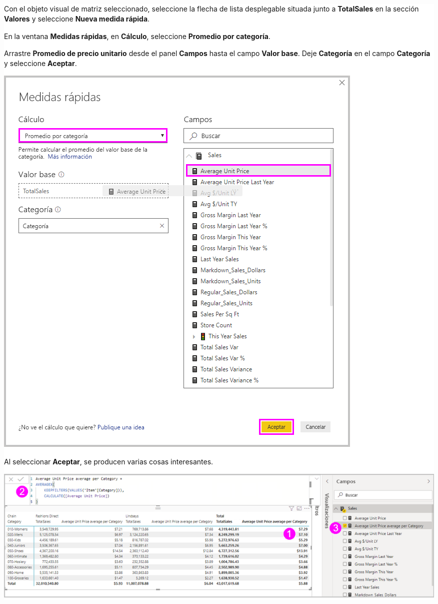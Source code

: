 
Con el objeto visual de matriz seleccionado, seleccione la flecha de lista desplegable situada junto a **TotalSales** en la sección **Valores** y seleccione **Nueva medida rápida**. 

En la ventana **Medidas rápidas**, en **Cálculo**, seleccione **Promedio por categoría**. 

Arrastre **Promedio de precio unitario** desde el panel **Campos** hasta el campo **Valor base**. Deje **Categoría** en el campo **Categoría** y seleccione **Aceptar**. 

![Captura de pantalla de Power BI Desktop en la que se muestra la opción Filtros del panel Campos.](media/desktop-quick-measures/quick-measures_06.png)

Al seleccionar **Aceptar**, se producen varias cosas interesantes.

![Nueva medida rápida en el objeto visual, la barra de fórmulas y la lista de campos](media/desktop-quick-measures/quick-measures_07.png)
